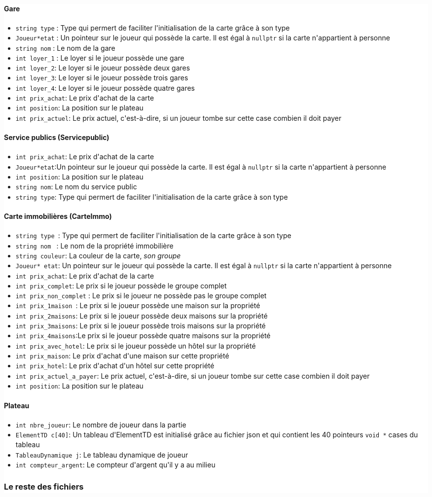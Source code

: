 #### Gare
- `string type` : Type qui permert de faciliter l'initialisation de la carte grâce à son type
- `Joueur*etat` : Un pointeur sur le joueur qui possède la carte. Il est égal à `nullptr` si la carte n'appartient à personne  
- `string nom` : Le nom de la gare
- `int loyer_1` : Le loyer si le joueur possède une gare
- `int loyer_2`: Le loyer si le joueur possède deux gares
- `int loyer_3`: Le loyer si le joueur possède trois gares
- `int loyer_4`: Le loyer si le joueur possède quatre gares
- `int prix_achat`: Le prix d'achat de la carte
- `int position`: La position sur le plateau
- `int prix_actuel`: Le prix actuel, c'est-à-dire, si un joueur tombe sur cette case combien il doit payer

#### Service publics (Servicepublic)
- `int prix_achat`: Le prix d'achat de la carte
- `Joueur*etat`:Un pointeur sur le joueur qui possède la carte. Il est égal à `nullptr` si la carte n'appartient à personne  
- `int position`: La position sur le plateau
- `string nom`: Le nom du service public
- `string type`: Type qui permert de faciliter l'initialisation de la carte grâce à son type

#### Carte immobilières (CarteImmo)
- `string type `: Type qui permert de faciliter l'initialisation de la carte grâce à son type
- `string nom ` : Le nom de la propriété immobilière
- `string couleur`: La couleur de la carte, *son groupe*
- `Joueur* etat`: Un pointeur sur le joueur qui possède la carte. Il est égal à `nullptr` si la carte n'appartient à personne  
- `int prix_achat`: Le prix d'achat de la carte
- `int prix_complet`: Le prix si le joueur possède le groupe complet
- `int prix_non_complet` : Le prix si le joueur ne possède pas le groupe complet
- `int prix_1maison `: Le prix si le joueur possède une maison sur la propriété
- `int prix_2maisons`: Le prix si le joueur possède deux maisons sur la propriété
- `int prix_3maisons`: Le prix si le joueur possède trois maisons sur la propriété
- `int prix_4maisons`:Le prix si le joueur possède quatre maisons sur la propriété
- `int prix_avec_hotel`: Le prix si le joueur possède un hôtel sur la propriété
- `int prix_maison`: Le prix d'achat d'une maison sur cette propriété
- `int prix_hotel`: Le prix d'achat d'un hôtel sur cette propriété
- `int prix_actuel_a_payer`: Le prix actuel, c'est-à-dire, si un joueur tombe sur cette case combien il doit payer
- `int position`: La position sur le plateau

#### Plateau
- `int nbre_joueur`: Le nombre de joueur dans la partie
- `ElementTD c[40]`: Un tableau d'ElementTD est initialisé grâce au fichier json et qui contient les 40 pointeurs `void *` cases du tableau
- `TableauDynamique j`: Le tableau dynamique de joueur
- `int compteur_argent`: Le compteur d'argent qu'il y a au milieu

### Le reste des fichiers
